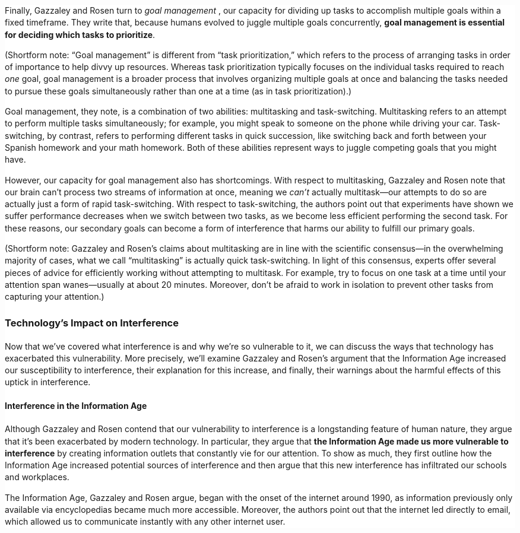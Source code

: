 Finally, Gazzaley and Rosen turn to _goal management_ , our capacity for dividing up tasks to accomplish multiple goals within a fixed timeframe. They write that, because humans evolved to juggle multiple goals concurrently, **goal management is essential** **for deciding which tasks to prioritize**.

(Shortform note: “Goal management” is different from “task prioritization,” which refers to the process of arranging tasks in order of importance to help divvy up resources. Whereas task prioritization typically focuses on the individual tasks required to reach _one_ goal, goal management is a broader process that involves organizing multiple goals at once and balancing the tasks needed to pursue these goals simultaneously rather than one at a time (as in task prioritization).)

Goal management, they note, is a combination of two abilities: multitasking and task-switching. Multitasking refers to an attempt to perform multiple tasks simultaneously; for example, you might speak to someone on the phone while driving your car. Task-switching, by contrast, refers to performing different tasks in quick succession, like switching back and forth between your Spanish homework and your math homework. Both of these abilities represent ways to juggle competing goals that you might have.

However, our capacity for goal management also has shortcomings. With respect to multitasking, Gazzaley and Rosen note that our brain can’t process two streams of information at once, meaning we _can’t_ actually multitask—our attempts to do so are actually just a form of rapid task-switching. With respect to task-switching, the authors point out that experiments have shown we suffer performance decreases when we switch between two tasks, as we become less efficient performing the second task. For these reasons, our secondary goals can become a form of interference that harms our ability to fulfill our primary goals.

(Shortform note: Gazzaley and Rosen’s claims about multitasking are in line with the scientific consensus—in the overwhelming majority of cases, what we call “multitasking” is actually quick task-switching. In light of this consensus, experts offer several pieces of advice for efficiently working without attempting to multitask. For example, try to focus on one task at a time until your attention span wanes—usually at about 20 minutes. Moreover, don’t be afraid to work in isolation to prevent other tasks from capturing your attention.)

### Technology’s Impact on Interference

Now that we’ve covered what interference is and why we’re so vulnerable to it, we can discuss the ways that technology has exacerbated this vulnerability. More precisely, we’ll examine Gazzaley and Rosen’s argument that the Information Age increased our susceptibility to interference, their explanation for this increase, and finally, their warnings about the harmful effects of this uptick in interference.

#### Interference in the Information Age

Although Gazzaley and Rosen contend that our vulnerability to interference is a longstanding feature of human nature, they argue that it’s been exacerbated by modern technology. In particular, they argue that **the Information Age made us more vulnerable to interference** by creating information outlets that constantly vie for our attention. To show as much, they first outline how the Information Age increased potential sources of interference and then argue that this new interference has infiltrated our schools and workplaces.

The Information Age, Gazzaley and Rosen argue, began with the onset of the internet around 1990, as information previously only available via encyclopedias became much more accessible. Moreover, the authors point out that the internet led directly to email, which allowed us to communicate instantly with any other internet user.
